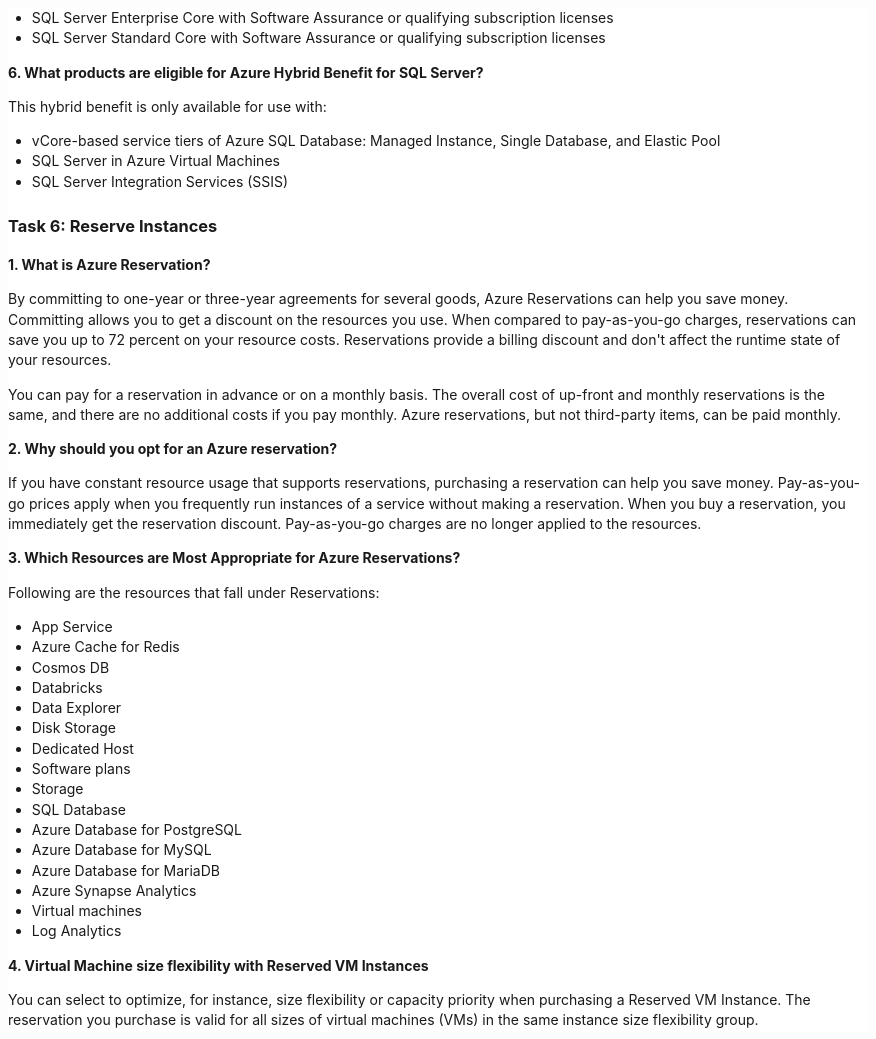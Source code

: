 * SQL Server Enterprise Core with Software Assurance or qualifying subscription licenses
* SQL Server Standard Core with Software Assurance or qualifying subscription licenses

**6. What products are eligible for Azure Hybrid Benefit for SQL Server?**

This hybrid benefit is only available for use with:

* vCore-based service tiers of Azure SQL Database: Managed Instance, Single Database, and Elastic Pool
* SQL Server in Azure Virtual Machines
* SQL Server Integration Services (SSIS)

### **Task 6: Reserve Instances**

**1. What is Azure Reservation?**

  By committing to one-year or three-year agreements for several goods, Azure Reservations can help you save money. Committing allows you to get a discount on the resources you use. When compared to pay-as-you-go charges, reservations can save you up to 72 percent on your resource costs. Reservations provide a billing discount and don't affect the runtime state of your resources.
  
  You can pay for a reservation in advance or on a monthly basis. The overall cost of up-front and monthly reservations is the same, and there are no additional costs if you pay monthly. Azure reservations, but not third-party items, can be paid monthly.

**2. Why should you opt for an Azure reservation?**

  If you have constant resource usage that supports reservations, purchasing a reservation can help you save money. Pay-as-you-go prices apply when you frequently run instances of a service without making a reservation. When you buy a reservation, you immediately get the reservation discount. Pay-as-you-go charges are no longer applied to the resources. 

**3. Which Resources are Most Appropriate for Azure Reservations?**

  Following are the resources that fall under Reservations:
  
 * App Service
 * Azure Cache for Redis
 * Cosmos DB
 * Databricks
 * Data Explorer
 * Disk Storage
 * Dedicated Host
 * Software plans
 * Storage
 * SQL Database
 * Azure Database for PostgreSQL
 * Azure Database for MySQL
 * Azure Database for MariaDB
 * Azure Synapse Analytics
 * Virtual machines
 * Log Analytics


**4. Virtual Machine size flexibility with Reserved VM Instances**

  You can select to optimize, for instance, size flexibility or capacity priority when purchasing a Reserved VM Instance. The reservation you purchase is valid for all sizes of virtual machines (VMs) in the same instance size flexibility group. 
  